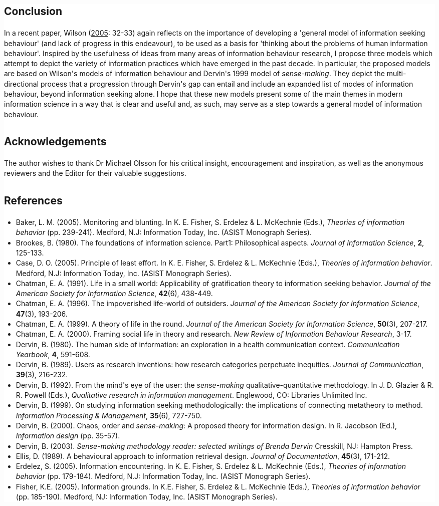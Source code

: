 ## Conclusion

In a recent paper, Wilson ([2005](#wil05): 32-33) again reflects on the importance of developing a 'general model of information seeking behaviour' (and lack of progress in this endeavour), to be used as a basis for 'thinking about the problems of human information behaviour'. Inspired by the usefulness of ideas from many areas of information behaviour research, I propose three models which attempt to depict the variety of information practices which have emerged in the past decade. In particular, the proposed models are based on Wilson's models of information behaviour and Dervin's 1999 model of _sense-making_. They depict the multi-directional process that a progression through Dervin's gap can entail and include an expanded list of modes of information behaviour, beyond information seeking alone. I hope that these new models present some of the main themes in modern information science in a way that is clear and useful and, as such, may serve as a step towards a general model of information behaviour.

## Acknowledgements

The author wishes to thank Dr Michael Olsson for his critical insight, encouragement and inspiration, as well as the anonymous reviewers and the Editor for their valuable suggestions.

## References

*   <a id="bak05" name="bak05"></a>Baker, L. M. (2005). Monitoring and blunting. In K. E. Fisher, S. Erdelez & L. McKechnie (Eds.), _Theories of information behavior_ (pp. 239-241). Medford, N.J: Information Today, Inc. (ASIST Monograph Series).
*   <a id="bro80" name="bro80"></a>Brookes, B. (1980). The foundations of information science. Part1: Philosophical aspects. _Journal of Information Science_, **2**, 125-133\.
*   <a id="cas05" name="cas05"></a>Case, D. O. (2005). Principle of least effort. In K. E. Fisher, S. Erdelez & L. McKechnie (Eds.), _Theories of information behavior_. Medford, N.J: Information Today, Inc. (ASIST Monograph Series).
*   <a id="cha91" name="cha91"></a>Chatman, E. A. (1991). Life in a small world: Applicability of gratification theory to information seeking behavior. _Journal of the American Society for Information Science_, **42**(6), 438-449\.
*   <a id="cha96" name="cha96"></a>Chatman, E. A. (1996). The impoverished life-world of outsiders. _Journal of the American Society for Information Science_, **47**(3), 193-206\.
*   <a id="cha99" name="cha99"></a>Chatman, E. A. (1999). A theory of life in the round. _Journal of the American Society for Information Science_, **50**(3), 207-217\.
*   <a id="cha00" name="cha00"></a>Chatman, E. A. (2000). Framing social life in theory and research. _New Review of Information Behaviour Research_, 3-17\.
*   <a id="der80" name="der80"></a>Dervin, B. (1980). The human side of information: an exploration in a health communication context. _Communication Yearbook_, **4**, 591-608\.
*   <a id="der89" name="der89"></a>Dervin, B. (1989). Users as research inventions: how research categories perpetuate inequities. _Journal of Communication_, **39**(3), 216-232\.
*   <a id="der92" name="der92"></a>Dervin, B. (1992). From the mind's eye of the user: the _sense-making_ qualitative-quantitative methodology. In J. D. Glazier & R. R. Powell (Eds.), _Qualitative research in information management_. Englewood, CO: Libraries Unlimited Inc.
*   <a id="der99" name="der99"></a>Dervin, B. (1999). On studying information seeking methodologically: the implications of connecting metatheory to method. _Information Processing & Management_, **35**(6), 727-750\.
*   <a id="der00" name="der00"></a>Dervin, B. (2000). Chaos, order and _sense-making_: A proposed theory for information design. In R. Jacobson (Ed.), _Information design_ (pp. 35-57).
*   <a id="der03" name="der03"></a>Dervin, B. (2003). _Sense-making methodology reader: selected writings of Brenda Dervin_ Cresskill, NJ: Hampton Press.
*   <a id="ell89" name="ell89"></a>Ellis, D. (1989). A behavioural approach to information retrieval design. _Journal of Documentation_, **45**(3), 171-212\.
*   <a id="erd05" name="erd05"></a>Erdelez, S. (2005). Information encountering. In K. E. Fisher, S. Erdelez & L. McKechnie (Eds.), _Theories of information behavior_ (pp. 179-184). Medford, N.J: Information Today, Inc. (ASIST Monograph Series).
*   <a id="fis05" name="fis05"></a>Fisher, K.E. (2005). Information grounds. In K.E. Fisher, S. Erdelez & L. McKechnie (Eds.), _Theories of information behavior_ (pp. 185-190). Medford, NJ: Information Today, Inc. (ASIST Monograph Series).